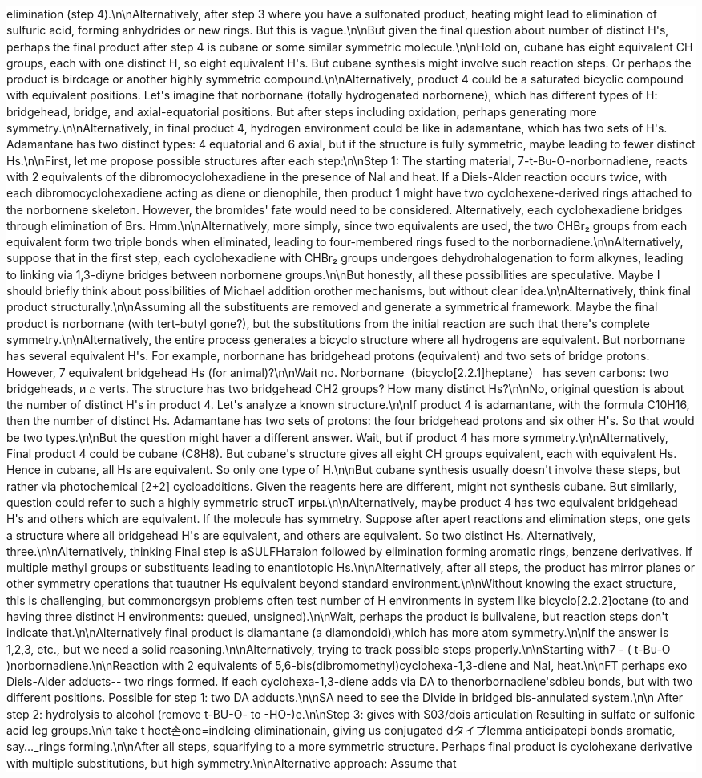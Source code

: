 elimination (step 4).\n\nAlternatively, after step 3 where you have a sulfonated product, heating might lead to elimination of sulfuric acid, forming anhydrides or new rings. But this is vague.\n\nBut given the final question about number of distinct H\'s, perhaps the final product after step 4 is cubane or some similar symmetric molecule.\n\nHold on, cubane has eight equivalent CH groups, each with one distinct H, so eight equivalent H\'s. But cubane synthesis might involve such reaction steps. Or perhaps the product is birdcage or another highly symmetric compound.\n\nAlternatively, product 4 could be a saturated bicyclic compound with equivalent positions. Let\'s imagine that norbornane (totally hydrogenated norbornene), which has different types of H: bridgehead, bridge, and axial-equatorial positions. But after steps including oxidation, perhaps generating more symmetry.\n\nAlternatively, in final product 4, hydrogen environment could be like in adamantane, which has two sets of H\'s. Adamantane has two distinct types: 4 equatorial and 6 axial, but if the structure is fully symmetric, maybe leading to fewer distinct Hs.\n\nFirst, let me propose possible structures after each step:\n\nStep 1: The starting material, 7-t-Bu-O-norbornadiene, reacts with 2 equivalents of the dibromocyclohexadiene in the presence of NaI and heat. If a Diels-Alder reaction occurs twice, with each dibromocyclohexadiene acting as diene or dienophile, then product 1 might have two cyclohexene-derived rings attached to the norbornene skeleton. However, the bromides\' fate would need to be considered. Alternatively, each cyclohexadiene bridges through elimination of Brs. Hmm.\n\nAlternatively, more simply, since two equivalents are used, the two CHBr₂ groups from each equivalent form two triple bonds when eliminated, leading to four-membered rings fused to the norbornadiene.\n\nAlternatively, suppose that in the first step, each cyclohexadiene with CHBr₂ groups undergoes dehydrohalogenation to form alkynes, leading to linking via 1,3-diyne bridges between norbornene groups.\n\nBut honestly, all these possibilities are speculative. Maybe I should briefly think about possibilities of Michael addition orother mechanisms, but without clear idea.\n\nAlternatively, think final product structurally.\n\nAssuming all the substituents are removed and generate a symmetrical framework. Maybe the final product is norbornane (with tert-butyl gone?), but the substitutions from the initial reaction are such that there\'s complete symmetry.\n\nAlternatively, the entire process generates a bicyclo structure where all hydrogens are equivalent. But norbornane has several equivalent H\'s. For example, norbornane has bridgehead protons (equivalent) and two sets of bridge protons. However, 7 equivalent bridgehead Hs (for animal)?\n\nWait no. Norbornane（bicyclo[2.2.1]heptane） has seven carbons: two bridgeheads, и ⌂ verts. The structure has two bridgehead CH2 groups? How many distinct Hs?\n\nNo, original question is about the number of distinct H\'s in product 4. Let\'s analyze a known structure.\n\nIf product 4 is adamantane, with the formula C10H16, then the number of distinct Hs. Adamantane has two sets of protons: the four bridgehead protons and six other H\'s. So that would be two types.\n\nBut the question might haver a different answer. Wait, but if product 4 has more symmetry.\n\nAlternatively, Final product 4 could be cubane (C8H8). But cubane\'s structure gives all eight CH groups equivalent, each with equivalent Hs. Hence in cubane, all Hs are equivalent. So only one type of H.\n\nBut cubane synthesis usually doesn\'t involve these steps, but rather via photochemical [2+2] cycloadditions. Given the reagents here are different, might not synthesis cubane. But similarly, question could refer to such a highly symmetric strucT игры.\n\nAlternatively, maybe product 4 has two equivalent bridgehead H\'s and others which are equivalent. If the molecule has symmetry. Suppose after apert reactions and elimination steps, one gets a structure where all bridgehead H\'s are equivalent, and others are equivalent. So two distinct Hs. Alternatively, three.\n\nAlternatively, thinking Final step is aSULFНатаion followed by elimination forming aromatic rings, benzene derivatives. If multiple methyl groups or substituents leading to enantiotopic Hs.\n\nAlternatively, after all steps, the product has mirror planes or other symmetry operations that tuautner Hs equivalent beyond standard environment.\n\nWithout knowing the exact structure, this is challenging, but commonorgsyn problems often test number of H environments in system like bicyclo[2.2.2]octane (to and having three distinct H environments: queued, unsigned).\n\nWait, perhaps the product is bullvalene, but reaction steps don\'t indicate that.\n\nAlternatively final product is diamantane (a diamondoid),which has more atom symmetry.\n\nIf the answer is 1,2,3, etc., but we need a solid reasoning.\n\nAlternatively, trying to track possible steps properly.\n\nStarting with7 - ( t-Bu-O )norbornadiene.\n\nReaction with 2 equivalents of 5,6-bis(dibromomethyl)cyclohexa-1,3-diene and NaI, heat.\n\nFT perhaps exo Diels-Alder adducts-- two rings formed. If each cyclohexa-1,3-diene adds via DA to thenorbornadiene\'sdbieu bonds, but with two different positions. Possible for step 1: two DA adducts.\n\nSA need to see the DIvide in bridged bis-annulated system.\n\n After step 2: hydrolysis to alcohol (remove t-BU-O- to -HO-)e.\n\nStep 3: gives with S03/dois articulation Resulting in sulfate or sulfonic acid leg groups.\n\n take t hect손one=indIcing eliminationain, giving us conjugated dタイプlemma anticipatepi bonds aromatic, say…_rings forming.\n\nAfter all steps, squarifying to a more symmetric structure. Perhaps final product is cyclohexane derivative with multiple substitutions, but high symmetry.\n\nAlternative approach: Assume that